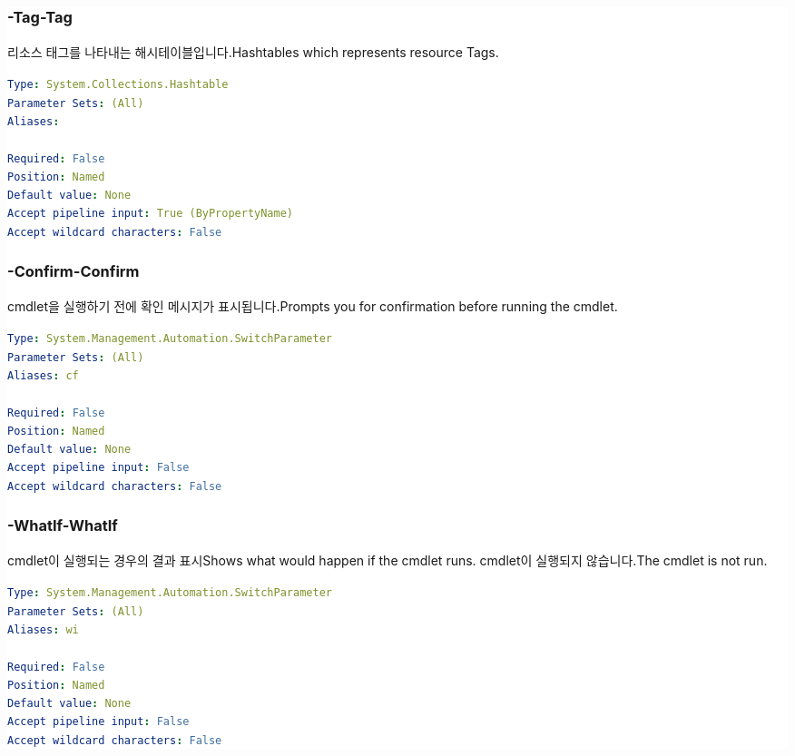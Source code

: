 ### <span data-ttu-id="d648d-144">-Tag</span><span class="sxs-lookup"><span data-stu-id="d648d-144">-Tag</span></span>
<span data-ttu-id="d648d-145">리소스 태그를 나타내는 해시테이블입니다.</span><span class="sxs-lookup"><span data-stu-id="d648d-145">Hashtables which represents resource Tags.</span></span>

```yaml
Type: System.Collections.Hashtable
Parameter Sets: (All)
Aliases:

Required: False
Position: Named
Default value: None
Accept pipeline input: True (ByPropertyName)
Accept wildcard characters: False
```

### <span data-ttu-id="d648d-146">-Confirm</span><span class="sxs-lookup"><span data-stu-id="d648d-146">-Confirm</span></span>
<span data-ttu-id="d648d-147">cmdlet을 실행하기 전에 확인 메시지가 표시됩니다.</span><span class="sxs-lookup"><span data-stu-id="d648d-147">Prompts you for confirmation before running the cmdlet.</span></span>

```yaml
Type: System.Management.Automation.SwitchParameter
Parameter Sets: (All)
Aliases: cf

Required: False
Position: Named
Default value: None
Accept pipeline input: False
Accept wildcard characters: False
```

### <span data-ttu-id="d648d-148">-WhatIf</span><span class="sxs-lookup"><span data-stu-id="d648d-148">-WhatIf</span></span>
<span data-ttu-id="d648d-149">cmdlet이 실행되는 경우의 결과 표시</span><span class="sxs-lookup"><span data-stu-id="d648d-149">Shows what would happen if the cmdlet runs.</span></span>
<span data-ttu-id="d648d-150">cmdlet이 실행되지 않습니다.</span><span class="sxs-lookup"><span data-stu-id="d648d-150">The cmdlet is not run.</span></span>

```yaml
Type: System.Management.Automation.SwitchParameter
Parameter Sets: (All)
Aliases: wi

Required: False
Position: Named
Default value: None
Accept pipeline input: False
Accept wildcard characters: False
```
